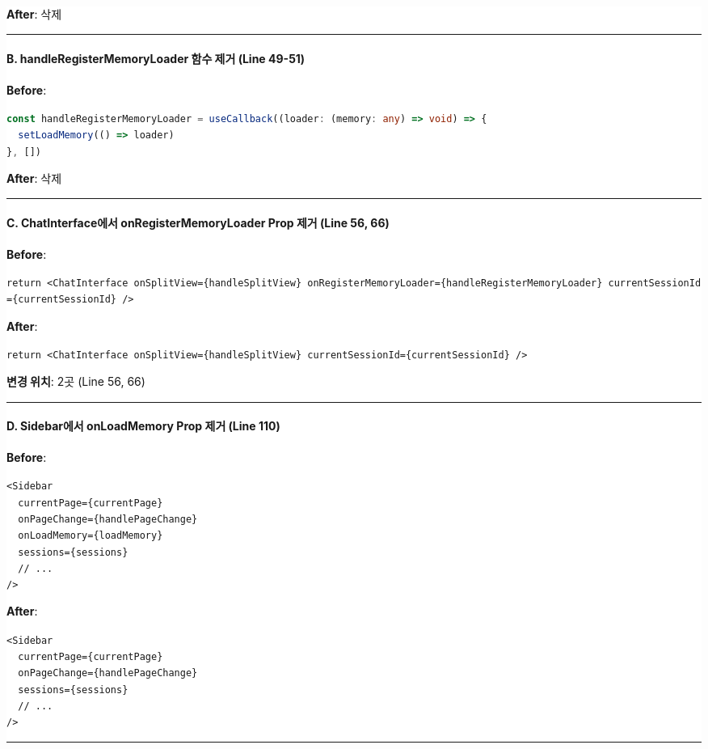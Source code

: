 **After**: 삭제

---

#### B. handleRegisterMemoryLoader 함수 제거 (Line 49-51)

**Before**:
```typescript
const handleRegisterMemoryLoader = useCallback((loader: (memory: any) => void) => {
  setLoadMemory(() => loader)
}, [])
```

**After**: 삭제

---

#### C. ChatInterface에서 onRegisterMemoryLoader Prop 제거 (Line 56, 66)

**Before**:
```tsx
return <ChatInterface onSplitView={handleSplitView} onRegisterMemoryLoader={handleRegisterMemoryLoader} currentSessionId={currentSessionId} />
```

**After**:
```tsx
return <ChatInterface onSplitView={handleSplitView} currentSessionId={currentSessionId} />
```

**변경 위치**: 2곳 (Line 56, 66)

---

#### D. Sidebar에서 onLoadMemory Prop 제거 (Line 110)

**Before**:
```tsx
<Sidebar
  currentPage={currentPage}
  onPageChange={handlePageChange}
  onLoadMemory={loadMemory}
  sessions={sessions}
  // ...
/>
```

**After**:
```tsx
<Sidebar
  currentPage={currentPage}
  onPageChange={handlePageChange}
  sessions={sessions}
  // ...
/>
```

---